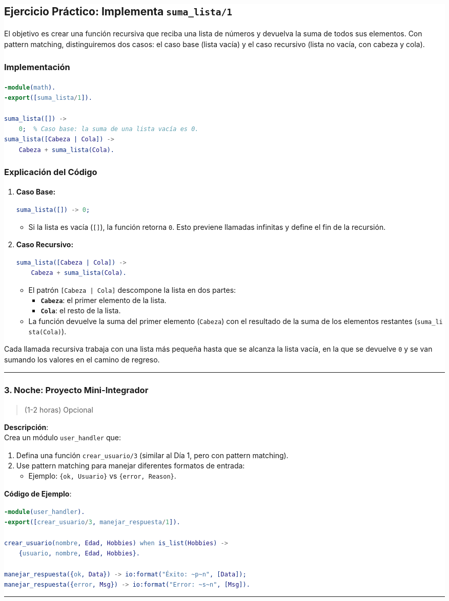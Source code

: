 
## Ejercicio Práctico: Implementa `suma_lista/1`

El objetivo es crear una función recursiva que reciba una lista de números y devuelva la suma de todos sus elementos. Con pattern matching, distinguiremos dos casos: el caso base (lista vacía) y el caso recursivo (lista no vacía, con cabeza y cola).

### Implementación

```erlang
-module(math).
-export([suma_lista/1]).

suma_lista([]) ->
    0;  % Caso base: la suma de una lista vacía es 0.
suma_lista([Cabeza | Cola]) ->
    Cabeza + suma_lista(Cola).
```

### Explicación del Código

1. **Caso Base:**
   ```erlang
   suma_lista([]) -> 0;
   ```
   - Si la lista es vacía (`[]`), la función retorna `0`. Esto previene llamadas infinitas y define el fin de la recursión.

2. **Caso Recursivo:**
   ```erlang
   suma_lista([Cabeza | Cola]) ->
       Cabeza + suma_lista(Cola).
   ```
   - El patrón `[Cabeza | Cola]` descompone la lista en dos partes:
     - **`Cabeza`**: el primer elemento de la lista.
     - **`Cola`**: el resto de la lista.
   - La función devuelve la suma del primer elemento (`Cabeza`) con el resultado de la suma de los elementos restantes (`suma_lista(Cola)`).

Cada llamada recursiva trabaja con una lista más pequeña hasta que se alcanza la lista vacía, en la que se devuelve `0` y se van sumando los valores en el camino de regreso.

---

### **3. Noche: Proyecto Mini-Integrador**
> (1-2 horas) Opcional

**Descripción**:  
Crea un módulo `user_handler` que:
1. Defina una función `crear_usuario/3` (similar al Día 1, pero con pattern matching).
2. Use pattern matching para manejar diferentes formatos de entrada:
   - Ejemplo: `{ok, Usuario}` vs `{error, Reason}`.

**Código de Ejemplo**:
```erlang
-module(user_handler).
-export([crear_usuario/3, manejar_respuesta/1]).

crear_usuario(nombre, Edad, Hobbies) when is_list(Hobbies) ->
    {usuario, nombre, Edad, Hobbies}.

manejar_respuesta({ok, Data}) -> io:format("Éxito: ~p~n", [Data]);
manejar_respuesta({error, Msg}) -> io:format("Error: ~s~n", [Msg]).
```

---